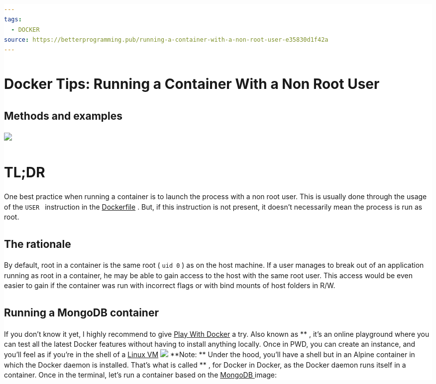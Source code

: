 ```yaml
---
tags:
  - DOCKER
source: https://betterprogramming.pub/running-a-container-with-a-non-root-user-e35830d1f42a
---
```





#  **Docker Tips: Running a Container With a Non Root User** 



## Methods and examples

![](https://miro.medium.com/v2/resize:fit:700/1*EGZoiM1nZNgrBCpmSpGOKQ.png) 


# TL;DR

One best practice when running a container is to launch the process with a non root user. This is usually done through the usage of the  `USER ` instruction in the  [Dockerfile](https://www.docker.com/) . But, if this instruction is not present, it doesn’t necessarily mean the process is run as root.


## The rationale

By default, root in a container is the same root ( `uid 0` ) as on the host machine. If a user manages to break out of an application running as root in a container, he may be able to gain access to the host with the same root user. This access would be even easier to gain if the container was run with incorrect flags or with bind mounts of host folders in R/W.


## Running a MongoDB container

If you don’t know it yet, I highly recommend to give  [Play With Docker](http://play-with-docker.com/)  a try. Also known as  ** , it’s an online playground where you can test all the latest Docker features without having to install anything locally. Once in PWD, you can create an instance, and you’ll feel as if you’re in the shell of a  [Linux VM](https://www.linux.com/learn/why-when-and-how-use-virtual-machine) 
![](https://miro.medium.com/v2/resize:fit:700/1*jgYoeUD3o32YrsOIwUxFZA.png) 
 **Note: ** Under the hood, you’ll have a shell but in an Alpine container in which the Docker daemon is installed. That’s what is called  ** , for Docker in Docker, as the Docker daemon runs itself in a container.
Once in the terminal, let’s run a container based on the  [MongoDB ](https://www.mongodb.com/) image:
